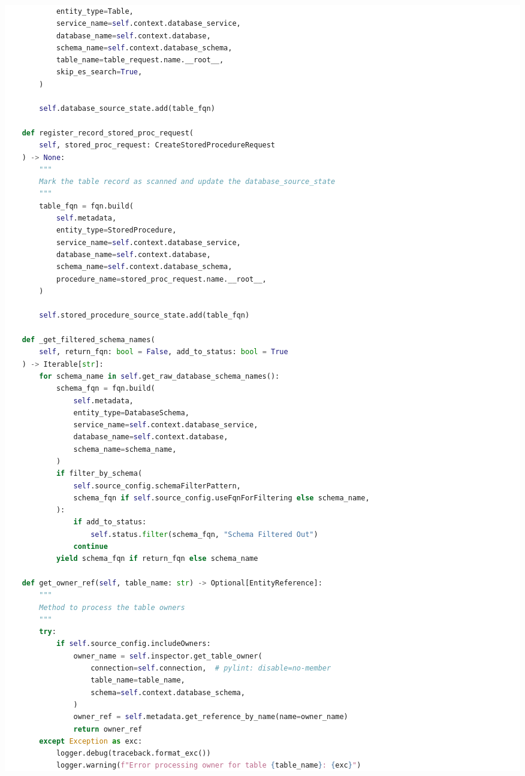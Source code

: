 ```python
            entity_type=Table,
            service_name=self.context.database_service,
            database_name=self.context.database,
            schema_name=self.context.database_schema,
            table_name=table_request.name.__root__,
            skip_es_search=True,
        )

        self.database_source_state.add(table_fqn)

    def register_record_stored_proc_request(
        self, stored_proc_request: CreateStoredProcedureRequest
    ) -> None:
        """
        Mark the table record as scanned and update the database_source_state
        """
        table_fqn = fqn.build(
            self.metadata,
            entity_type=StoredProcedure,
            service_name=self.context.database_service,
            database_name=self.context.database,
            schema_name=self.context.database_schema,
            procedure_name=stored_proc_request.name.__root__,
        )

        self.stored_procedure_source_state.add(table_fqn)

    def _get_filtered_schema_names(
        self, return_fqn: bool = False, add_to_status: bool = True
    ) -> Iterable[str]:
        for schema_name in self.get_raw_database_schema_names():
            schema_fqn = fqn.build(
                self.metadata,
                entity_type=DatabaseSchema,
                service_name=self.context.database_service,
                database_name=self.context.database,
                schema_name=schema_name,
            )
            if filter_by_schema(
                self.source_config.schemaFilterPattern,
                schema_fqn if self.source_config.useFqnForFiltering else schema_name,
            ):
                if add_to_status:
                    self.status.filter(schema_fqn, "Schema Filtered Out")
                continue
            yield schema_fqn if return_fqn else schema_name

    def get_owner_ref(self, table_name: str) -> Optional[EntityReference]:
        """
        Method to process the table owners
        """
        try:
            if self.source_config.includeOwners:
                owner_name = self.inspector.get_table_owner(
                    connection=self.connection,  # pylint: disable=no-member
                    table_name=table_name,
                    schema=self.context.database_schema,
                )
                owner_ref = self.metadata.get_reference_by_name(name=owner_name)
                return owner_ref
        except Exception as exc:
            logger.debug(traceback.format_exc())
            logger.warning(f"Error processing owner for table {table_name}: {exc}")
```